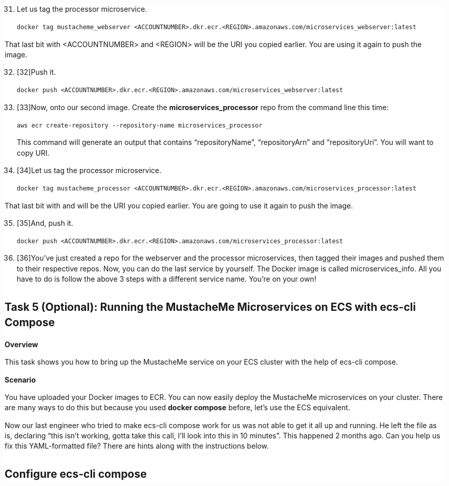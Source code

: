 31. Let us tag the processor microservice.

		docker tag mustacheme_webserver <ACCOUNTNUMBER>.dkr.ecr.<REGION>.amazonaws.com/microservices_webserver:latest

That last bit with &lt;ACCOUNTNUMBER&gt; and &lt;REGION&gt; will be the URI you copied earlier. You are
using it again to push the image.

32. [32]Push it.

		docker push <ACCOUNTNUMBER>.dkr.ecr.<REGION>.amazonaws.com/microservices_webserver:latest

33. [33]Now, onto our second image. Create the **microservices\_processor** repo
from the command line this time:

		aws ecr create-repository --repository-name microservices_processor

	This command will generate an output that contains “repositoryName”, “repositoryArn” and “repositoryUri”. You will want to copy URI.

34. [34]Let us tag the processor microservice.

		docker tag mustacheme_processor <ACCOUNTNUMBER>.dkr.ecr.<REGION>.amazonaws.com/microservices_processor:latest 

That last bit with <ACCOUNTNUMBER> and <REGION> will be the
URI you copied earlier. You are going to use it again to push the image.

35. [35]And, push it.

		docker push <ACCOUNTNUMBER>.dkr.ecr.<REGION>.amazonaws.com/microservices_processor:latest

36. [36]You’ve just created a repo for the webserver and the processor
microservices, then tagged their images and pushed them to their
respective repos. Now, you can do the last service by yourself. The
Docker image is called microservices\_info. All you have to do is follow the above 3 steps with a different service name. You’re on your own!

## Task 5 (Optional): Running the MustacheMe Microservices on ECS with ecs-cli Compose

**Overview**

This task shows you how to bring up the MustacheMe service on your ECS
cluster with the help of ecs-cli compose.

**Scenario**

You have uploaded your Docker images to ECR. You can now easily deploy
the MustacheMe microservices on your cluster. There are many ways to do this but because you used **docker compose** before, let’s use the ECS equivalent.

Now our last engineer who tried to make ecs-cli compose work for us was not able to get it all up and running. He left the file as is, declaring “this isn’t working, gotta take this call, I’ll look into this in 10 minutes”. This happened 2 months ago. Can you help us fix this YAML-formatted file? There are hints along with the instructions below.

## Configure ecs-cli compose
